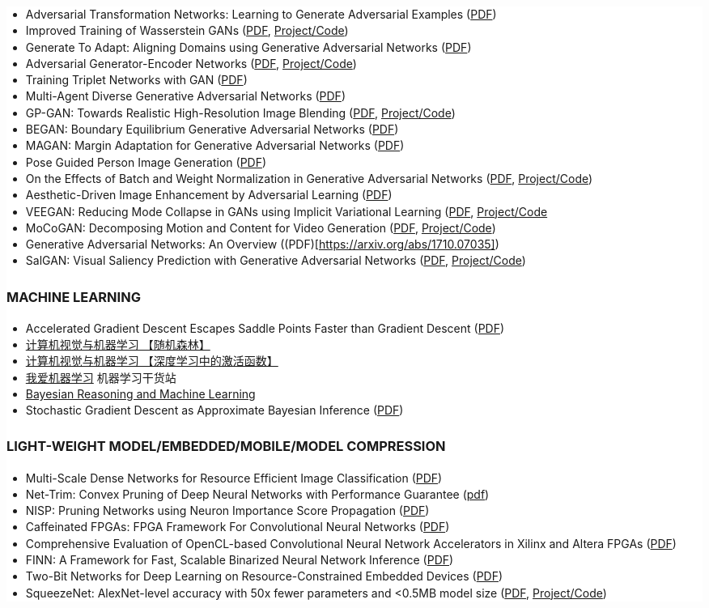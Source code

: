 * Adversarial Transformation Networks: Learning to Generate Adversarial Examples ([PDF](https://arxiv.org/abs/1703.09387))
* Improved Training of Wasserstein GANs ([PDF](https://arxiv.org/abs/1704.00028), [Project/Code](https://github.com/igul222/improved_wgan_trainin))
* Generate To Adapt: Aligning Domains using Generative Adversarial Networks ([PDF](https://arxiv.org/abs/1704.01705))
* Adversarial Generator-Encoder Networks ([PDF](https://arxiv.org/abs/1704.02304), [Project/Code](https://github.com/DmitryUlyanov/AGE))
* Training Triplet Networks with GAN ([PDF](https://arxiv.org/abs/1704.02227))
* Multi-Agent Diverse Generative Adversarial Networks ([PDF](https://arxiv.org/abs/1704.02906))
* GP-GAN: Towards Realistic High-Resolution Image Blending ([PDF](https://arxiv.org/abs/1703.07195), [Project/Code](https://github.com/wuhuikai/GP-GAN))
* BEGAN: Boundary Equilibrium Generative Adversarial Networks ([PDF](https://www.arxiv.org/abs/1703.10717))
* MAGAN: Margin Adaptation for Generative Adversarial Networks ([PDF](https://arxiv.org/abs/1704.03817))
* Pose Guided Person Image Generation ([PDF](https://arxiv.org/abs/1705.09368))
* On the Effects of Batch and Weight Normalization in Generative Adversarial Networks ([PDF](https://arxiv.org/abs/1704.03971), [Project/Code](https://github.com/stormraiser/GAN-weight-norm))
* Aesthetic-Driven Image Enhancement by Adversarial Learning ([PDF](https://arxiv.org/abs/1707.05251))
* VEEGAN: Reducing Mode Collapse in GANs using Implicit Variational Learning ([PDF](https://arxiv.org/abs/1705.07761), [Project/Code](https://akashgit.github.io/VEEGAN/)
* MoCoGAN: Decomposing Motion and Content for Video Generation ([PDF](https://arxiv.org/abs/1707.04993), [Project/Code](https://github.com/sergeytulyakov/mocogan))
* Generative Adversarial Networks: An Overview ((PDF)[https://arxiv.org/abs/1710.07035])
* SalGAN: Visual Saliency Prediction with Generative Adversarial Networks ([PDF](https://arxiv.org/abs/1701.01081), [Project/Code](https://github.com/imatge-upc/saliency-salgan-2017))

### MACHINE LEARNING ###

* Accelerated Gradient Descent Escapes Saddle Points Faster than Gradient Descent ([PDF](https://arxiv.org/abs/1711.10456))
* [计算机视觉与机器学习 【随机森林】](http://joshua881228.webfactional.com/blog_ji-suan-ji-shi-jue-yu-ji-qi-xue-xi-sui-ji-sen-lin_129/)
* [计算机视觉与机器学习 【深度学习中的激活函数】](http://joshua881228.webfactional.com/blog_ji-suan-ji-shi-jue-yu-ji-qi-xue-xi-shen-du-xue-xi-zhong-de-ji-huo-han-shu_128/)
* [我爱机器学习](https://www.52ml.net/) 机器学习干货站
* [Bayesian Reasoning and Machine Learning](http://web4.cs.ucl.ac.uk/staff/D.Barber/pmwiki/pmwiki.php?n=Brml.HomePage)
* Stochastic Gradient Descent as Approximate Bayesian Inference ([PDF](https://arxiv.org/abs/1704.04289))

### LIGHT-WEIGHT MODEL/EMBEDDED/MOBILE/MODEL COMPRESSION ###

* Multi-Scale Dense Networks for Resource Efficient Image Classification ([PDF](https://arxiv.org/abs/1703.09844))
* Net-Trim: Convex Pruning of Deep Neural Networks with Performance Guarantee ([pdf](https://arxiv.org/abs/1611.05162))
* NISP: Pruning Networks using Neuron Importance Score Propagation ([PDF](https://arxiv.org/abs/1711.05908))
* Caffeinated FPGAs: FPGA Framework For Convolutional Neural Networks ([PDF](https://arxiv.org/abs/1609.09671))
* Comprehensive Evaluation of OpenCL-based Convolutional Neural Network Accelerators in Xilinx and Altera FPGAs  ([PDF](https://arxiv.org/abs/1609.09296))
* FINN: A Framework for Fast, Scalable Binarized Neural Network Inference ([PDF](http://www.idi.ntnu.no/~yamanu/2017-fpga-finn-preprint.pdf))
* Two-Bit Networks for Deep Learning on Resource-Constrained Embedded Devices ([PDF](https://arxiv.org/abs/1701.00485))
* SqueezeNet: AlexNet-level accuracy with 50x fewer parameters and <0.5MB model size ([PDF](https://arxiv.org/abs/1602.07360), [Project/Code](https://github.com/DeepScale/SqueezeNet))